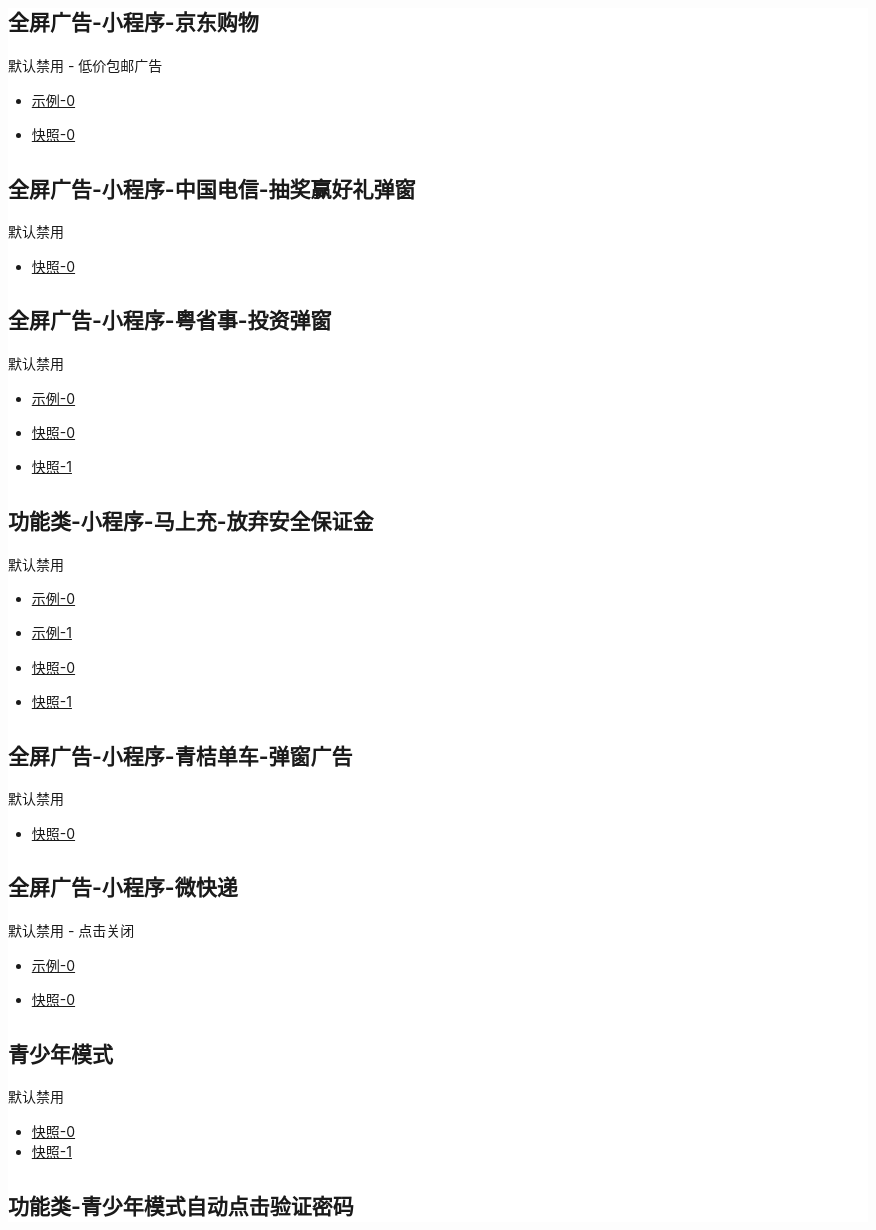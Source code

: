 ## 全屏广告-小程序-京东购物

默认禁用 - 低价包邮广告

- [示例-0](https://m.gkd.li/57941037/b4994fa7-26fb-456b-a426-16fb2ffcf7ce)

- [快照-0](https://i.gkd.li/i/13298294)

## 全屏广告-小程序-中国电信-抽奖赢好礼弹窗

默认禁用

- [快照-0](https://i.gkd.li/i/14111866)

## 全屏广告-小程序-粤省事-投资弹窗

默认禁用

- [示例-0](https://m.gkd.li/101449500/4e808d65-d8f7-4140-a03f-e840bf1c374d)

- [快照-0](https://i.gkd.li/i/14113750)
- [快照-1](https://i.gkd.li/i/14157089)

## 功能类-小程序-马上充-放弃安全保证金

默认禁用

- [示例-0](https://m.gkd.li/101449500/d2e07a1e-bdb9-4526-8c71-9afdab338f69)
- [示例-1](https://m.gkd.li/101449500/17b90917-64d2-414f-82a6-74f2e12cd636)

- [快照-0](https://i.gkd.li/i/14545003)
- [快照-1](https://i.gkd.li/i/14545005)

## 全屏广告-小程序-青桔单车-弹窗广告

默认禁用

- [快照-0](https://i.gkd.li/i/14392363)

## 全屏广告-小程序-微快递

默认禁用 - 点击关闭

- [示例-0](https://m.gkd.li/57941037/24350c08-ae93-46c9-8d68-cde2402bea8c)

- [快照-0](https://i.gkd.li/i/14813758)

## 青少年模式

默认禁用

- [快照-0](https://i.gkd.li/i/13538145)
- [快照-1](https://i.gkd.li/i/13575195)

## 功能类-青少年模式自动点击验证密码
